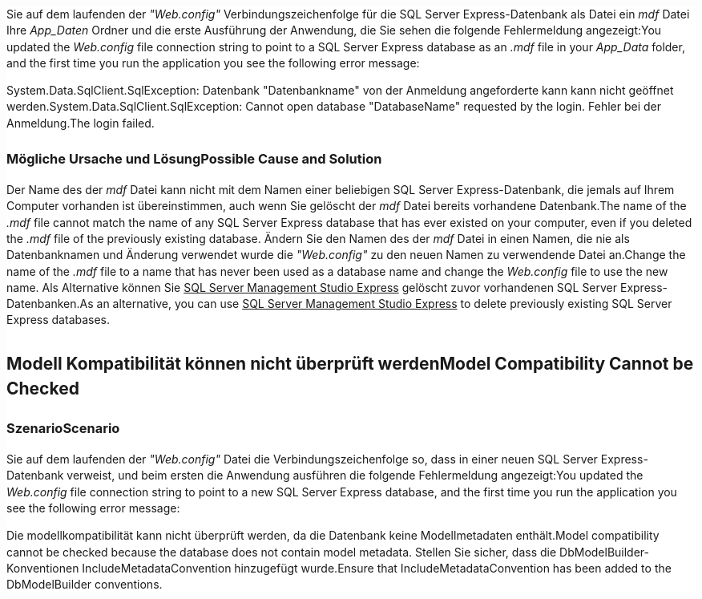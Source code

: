<span data-ttu-id="3df95-204">Sie auf dem laufenden der *"Web.config"* Verbindungszeichenfolge für die SQL Server Express-Datenbank als Datei ein *mdf* Datei Ihre *App\_Daten* Ordner und die erste Ausführung der Anwendung, die Sie sehen die folgende Fehlermeldung angezeigt:</span><span class="sxs-lookup"><span data-stu-id="3df95-204">You updated the *Web.config* file connection string to point to a SQL Server Express database as an *.mdf* file in your *App\_Data* folder, and the first time you run the application you see the following error message:</span></span>

<span data-ttu-id="3df95-205">System.Data.SqlClient.SqlException: Datenbank "Datenbankname" von der Anmeldung angeforderte kann kann nicht geöffnet werden.</span><span class="sxs-lookup"><span data-stu-id="3df95-205">System.Data.SqlClient.SqlException: Cannot open database "DatabaseName" requested by the login.</span></span> <span data-ttu-id="3df95-206">Fehler bei der Anmeldung.</span><span class="sxs-lookup"><span data-stu-id="3df95-206">The login failed.</span></span>

### <a name="possible-cause-and-solution"></a><span data-ttu-id="3df95-207">Mögliche Ursache und Lösung</span><span class="sxs-lookup"><span data-stu-id="3df95-207">Possible Cause and Solution</span></span>

<span data-ttu-id="3df95-208">Der Name des der *mdf* Datei kann nicht mit dem Namen einer beliebigen SQL Server Express-Datenbank, die jemals auf Ihrem Computer vorhanden ist übereinstimmen, auch wenn Sie gelöscht der *mdf* Datei bereits vorhandene Datenbank.</span><span class="sxs-lookup"><span data-stu-id="3df95-208">The name of the *.mdf* file cannot match the name of any SQL Server Express database that has ever existed on your computer, even if you deleted the *.mdf* file of the previously existing database.</span></span> <span data-ttu-id="3df95-209">Ändern Sie den Namen des der *mdf* Datei in einen Namen, die nie als Datenbanknamen und Änderung verwendet wurde die *"Web.config"* zu den neuen Namen zu verwendende Datei an.</span><span class="sxs-lookup"><span data-stu-id="3df95-209">Change the name of the *.mdf* file to a name that has never been used as a database name and change the *Web.config* file to use the new name.</span></span> <span data-ttu-id="3df95-210">Als Alternative können Sie [SQL Server Management Studio Express](https://www.microsoft.com/en-us/download/details.aspx?displaylang=en&amp;id=7593) gelöscht zuvor vorhandenen SQL Server Express-Datenbanken.</span><span class="sxs-lookup"><span data-stu-id="3df95-210">As an alternative, you can use [SQL Server Management Studio Express](https://www.microsoft.com/en-us/download/details.aspx?displaylang=en&amp;id=7593) to delete previously existing SQL Server Express databases.</span></span>

## <a name="model-compatibility-cannot-be-checked"></a><span data-ttu-id="3df95-211">Modell Kompatibilität können nicht überprüft werden</span><span class="sxs-lookup"><span data-stu-id="3df95-211">Model Compatibility Cannot be Checked</span></span>

### <a name="scenario"></a><span data-ttu-id="3df95-212">Szenario</span><span class="sxs-lookup"><span data-stu-id="3df95-212">Scenario</span></span>

<span data-ttu-id="3df95-213">Sie auf dem laufenden der *"Web.config"* Datei die Verbindungszeichenfolge so, dass in einer neuen SQL Server Express-Datenbank verweist, und beim ersten die Anwendung ausführen die folgende Fehlermeldung angezeigt:</span><span class="sxs-lookup"><span data-stu-id="3df95-213">You updated the *Web.config* file connection string to point to a new SQL Server Express database, and the first time you run the application you see the following error message:</span></span>

<span data-ttu-id="3df95-214">Die modellkompatibilität kann nicht überprüft werden, da die Datenbank keine Modellmetadaten enthält.</span><span class="sxs-lookup"><span data-stu-id="3df95-214">Model compatibility cannot be checked because the database does not contain model metadata.</span></span> <span data-ttu-id="3df95-215">Stellen Sie sicher, dass die DbModelBuilder-Konventionen IncludeMetadataConvention hinzugefügt wurde.</span><span class="sxs-lookup"><span data-stu-id="3df95-215">Ensure that IncludeMetadataConvention has been added to the DbModelBuilder conventions.</span></span>
